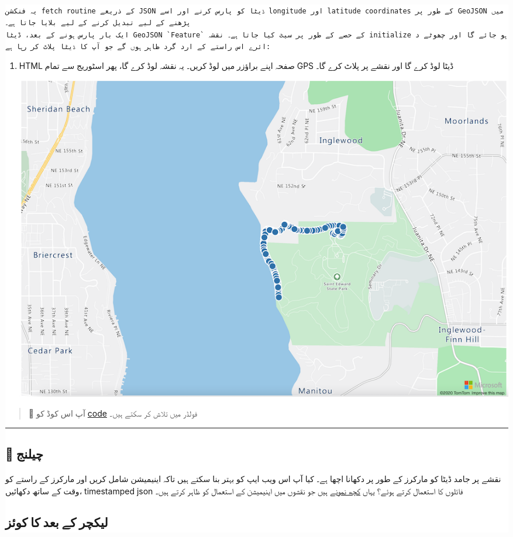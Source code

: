     یہ فنکشن fetch routine کے ذریعے JSON ڈیٹا کو پارس کرنے اور اسے longitude اور latitude coordinates کے طور پر GeoJSON میں پڑھنے کے لیے تبدیل کرنے کے لیے بلایا جاتا ہے۔ 
    ایک بار پارس ہونے کے بعد، ڈیٹا GeoJSON `Feature` کے حصے کے طور پر سیٹ کیا جاتا ہے۔ نقشہ initialize ہو جائے گا اور چھوٹے دائرے اس راستے کے ارد گرد ظاہر ہوں گے جو آپ کا ڈیٹا پلاٹ کر رہا ہے:

1. HTML صفحہ اپنے براؤزر میں لوڈ کریں۔ یہ نقشہ لوڈ کرے گا، پھر اسٹوریج سے تمام GPS ڈیٹا لوڈ کرے گا اور نقشے پر پلاٹ کرے گا۔

    ![سیئٹل کے قریب سینٹ ایڈورڈ اسٹیٹ پارک کا نقشہ، جس میں پارک کے کنارے کے ارد گرد ایک راستہ دکھانے والے دائرے ہیں](../../../../../translated_images/map-path.896832e72dc696ffe20650e4051027d4855442d955f93fdbb80bb417ca8a406f.ur.png)

> 💁 آپ اس کوڈ کو [code](../../../../../3-transport/lessons/3-visualize-location-data/code) فولڈر میں تلاش کر سکتے ہیں۔

---

## 🚀 چیلنج

نقشے پر جامد ڈیٹا کو مارکرز کے طور پر دکھانا اچھا ہے۔ کیا آپ اس ویب ایپ کو بہتر بنا سکتے ہیں تاکہ اینیمیشن شامل کریں اور مارکرز کے راستے کو وقت کے ساتھ دکھائیں، timestamped json فائلوں کا استعمال کرتے ہوئے؟ یہاں [کچھ نمونے](https://azuremapscodesamples.azurewebsites.net/) ہیں جو نقشوں میں اینیمیشن کے استعمال کو ظاہر کرتے ہیں۔

## لیکچر کے بعد کا کوئز
